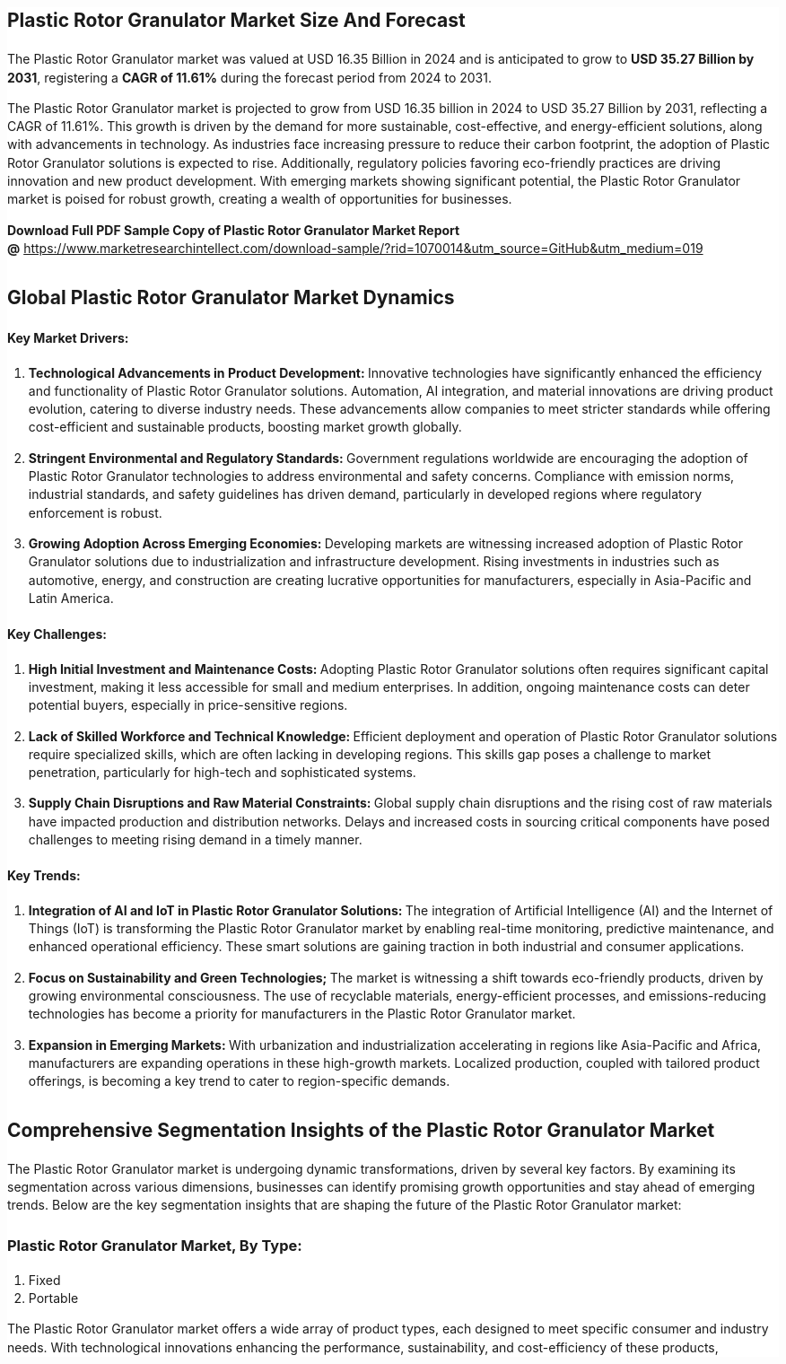 <h2>Plastic Rotor Granulator Market Size And Forecast</h2><p>The Plastic Rotor Granulator market was valued at USD 16.35 Billion in 2024 and is anticipated to grow to <strong>USD 35.27 Billion by 2031</strong>, registering a <strong>CAGR of 11.61%</strong> during the forecast period from 2024 to 2031.</p><p>The Plastic Rotor Granulator market is projected to grow from USD 16.35 billion in 2024 to USD 35.27 Billion by 2031, reflecting a CAGR of 11.61%. This growth is driven by the demand for more sustainable, cost-effective, and energy-efficient solutions, along with advancements in technology. As industries face increasing pressure to reduce their carbon footprint, the adoption of Plastic Rotor Granulator solutions is expected to rise. Additionally, regulatory policies favoring eco-friendly practices are driving innovation and new product development. With emerging markets showing significant potential, the Plastic Rotor Granulator market is poised for robust growth, creating a wealth of opportunities for businesses.</p><p><strong>Download Full PDF Sample Copy of Plastic Rotor Granulator Market Report @</strong>&nbsp;<a href="https://www.marketresearchintellect.com/download-sample/?rid=1070014&amp;utm_source=GitHub&amp;utm_medium=019">https://www.marketresearchintellect.com/download-sample/?rid=1070014&amp;utm_source=GitHub&amp;utm_medium=019</a></p><h2>Global Plastic Rotor Granulator Market Dynamics</h2><h4><strong>Key Market Drivers:</strong></h4><ol><li><p><strong>Technological Advancements in Product Development:&nbsp;</strong>Innovative technologies have significantly enhanced the efficiency and functionality of Plastic Rotor Granulator solutions. Automation, AI integration, and material innovations are driving product evolution, catering to diverse industry needs. These advancements allow companies to meet stricter standards while offering cost-efficient and sustainable products, boosting market growth globally.</p></li><li><p><strong>Stringent Environmental and Regulatory Standards:&nbsp;</strong>Government regulations worldwide are encouraging the adoption of Plastic Rotor Granulator technologies to address environmental and safety concerns. Compliance with emission norms, industrial standards, and safety guidelines has driven demand, particularly in developed regions where regulatory enforcement is robust.</p></li><li><p><strong>Growing Adoption Across Emerging Economies:&nbsp;</strong>Developing markets are witnessing increased adoption of Plastic Rotor Granulator solutions due to industrialization and infrastructure development. Rising investments in industries such as automotive, energy, and construction are creating lucrative opportunities for manufacturers, especially in Asia-Pacific and Latin America.</p></li></ol><h4><strong>Key Challenges:</strong></h4><ol><li><p><strong>High Initial Investment and Maintenance Costs:&nbsp;</strong>Adopting Plastic Rotor Granulator solutions often requires significant capital investment, making it less accessible for small and medium enterprises. In addition, ongoing maintenance costs can deter potential buyers, especially in price-sensitive regions.</p></li><li><p><strong>Lack of Skilled Workforce and Technical Knowledge:&nbsp;</strong>Efficient deployment and operation of Plastic Rotor Granulator solutions require specialized skills, which are often lacking in developing regions. This skills gap poses a challenge to market penetration, particularly for high-tech and sophisticated systems.</p></li><li><p><strong>Supply Chain Disruptions and Raw Material Constraints:&nbsp;</strong>Global supply chain disruptions and the rising cost of raw materials have impacted production and distribution networks. Delays and increased costs in sourcing critical components have posed challenges to meeting rising demand in a timely manner.</p></li></ol><h4><strong>Key Trends:</strong></h4><ol><li><p><strong>Integration of AI and IoT in Plastic Rotor Granulator Solutions:&nbsp;</strong>The integration of Artificial Intelligence (AI) and the Internet of Things (IoT) is transforming the Plastic Rotor Granulator market by enabling real-time monitoring, predictive maintenance, and enhanced operational efficiency. These smart solutions are gaining traction in both industrial and consumer applications.</p></li><li><p><strong>Focus on Sustainability and Green Technologies;&nbsp;</strong>The market is witnessing a shift towards eco-friendly products, driven by growing environmental consciousness. The use of recyclable materials, energy-efficient processes, and emissions-reducing technologies has become a priority for manufacturers in the Plastic Rotor Granulator market.</p></li><li><p><strong>Expansion in Emerging Markets:&nbsp;</strong>With urbanization and industrialization accelerating in regions like Asia-Pacific and Africa, manufacturers are expanding operations in these high-growth markets. Localized production, coupled with tailored product offerings, is becoming a key trend to cater to region-specific demands.</p></li></ol><div class="article-main__content" data-test-id="publishing-text-block"><h2>Comprehensive Segmentation Insights of the Plastic Rotor Granulator Market</h2><p>The Plastic Rotor Granulator market is undergoing dynamic transformations, driven by several key factors. By examining its segmentation across various dimensions, businesses can identify promising growth opportunities and stay ahead of emerging trends. Below are the key segmentation insights that are shaping the future of the Plastic Rotor Granulator market:</p><h3><strong>Plastic Rotor Granulator Market, By Type:<br /></strong></h3><ol><li>Fixed<li> Portable</li></ol><p>The Plastic Rotor Granulator market offers a wide array of product types, each designed to meet specific consumer and industry needs. With technological innovations enhancing the performance, sustainability, and cost-efficiency of these products,